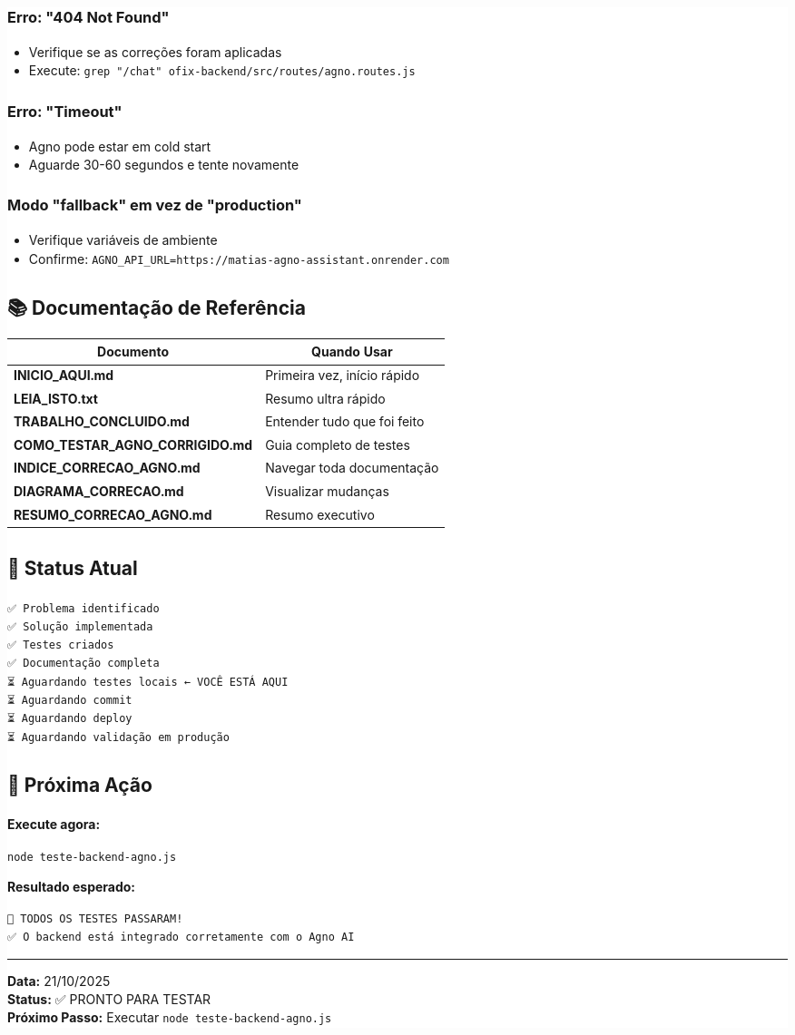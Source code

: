 ### Erro: "404 Not Found"
- Verifique se as correções foram aplicadas
- Execute: `grep "/chat" ofix-backend/src/routes/agno.routes.js`

### Erro: "Timeout"
- Agno pode estar em cold start
- Aguarde 30-60 segundos e tente novamente

### Modo "fallback" em vez de "production"
- Verifique variáveis de ambiente
- Confirme: `AGNO_API_URL=https://matias-agno-assistant.onrender.com`

## 📚 Documentação de Referência

| Documento | Quando Usar |
|-----------|-------------|
| **INICIO_AQUI.md** | Primeira vez, início rápido |
| **LEIA_ISTO.txt** | Resumo ultra rápido |
| **TRABALHO_CONCLUIDO.md** | Entender tudo que foi feito |
| **COMO_TESTAR_AGNO_CORRIGIDO.md** | Guia completo de testes |
| **INDICE_CORRECAO_AGNO.md** | Navegar toda documentação |
| **DIAGRAMA_CORRECAO.md** | Visualizar mudanças |
| **RESUMO_CORRECAO_AGNO.md** | Resumo executivo |

## 🎯 Status Atual

```
✅ Problema identificado
✅ Solução implementada
✅ Testes criados
✅ Documentação completa
⏳ Aguardando testes locais ← VOCÊ ESTÁ AQUI
⏳ Aguardando commit
⏳ Aguardando deploy
⏳ Aguardando validação em produção
```

## 🎉 Próxima Ação

**Execute agora:**
```bash
node teste-backend-agno.js
```

**Resultado esperado:**
```
🎉 TODOS OS TESTES PASSARAM!
✅ O backend está integrado corretamente com o Agno AI
```

---

**Data:** 21/10/2025  
**Status:** ✅ PRONTO PARA TESTAR  
**Próximo Passo:** Executar `node teste-backend-agno.js`
